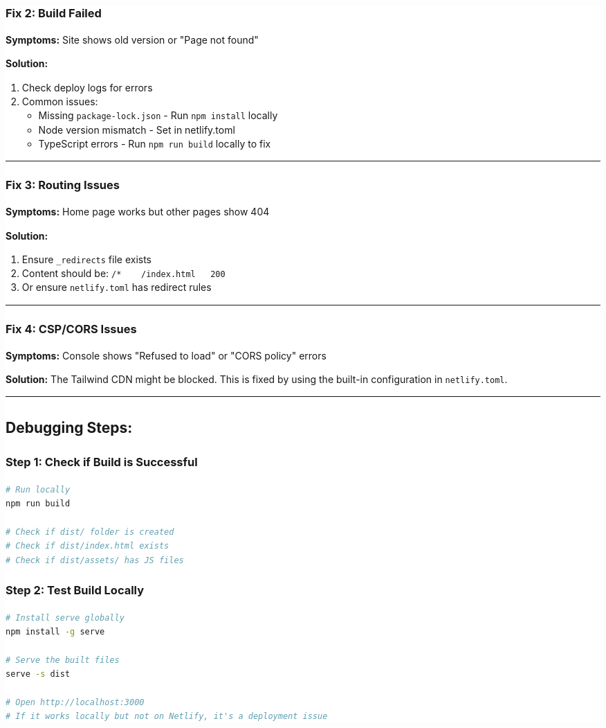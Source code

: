 
### **Fix 2: Build Failed**
**Symptoms:** Site shows old version or "Page not found"

**Solution:**
1. Check deploy logs for errors
2. Common issues:
   - Missing `package-lock.json` - Run `npm install` locally
   - Node version mismatch - Set in netlify.toml
   - TypeScript errors - Run `npm run build` locally to fix

---

### **Fix 3: Routing Issues**
**Symptoms:** Home page works but other pages show 404

**Solution:**
1. Ensure `_redirects` file exists
2. Content should be: `/*    /index.html   200`
3. Or ensure `netlify.toml` has redirect rules

---

### **Fix 4: CSP/CORS Issues**
**Symptoms:** Console shows "Refused to load" or "CORS policy" errors

**Solution:**
The Tailwind CDN might be blocked. This is fixed by using the built-in configuration in `netlify.toml`.

---

## **Debugging Steps:**

### **Step 1: Check if Build is Successful**
```bash
# Run locally
npm run build

# Check if dist/ folder is created
# Check if dist/index.html exists
# Check if dist/assets/ has JS files
```

### **Step 2: Test Build Locally**
```bash
# Install serve globally
npm install -g serve

# Serve the built files
serve -s dist

# Open http://localhost:3000
# If it works locally but not on Netlify, it's a deployment issue
```
